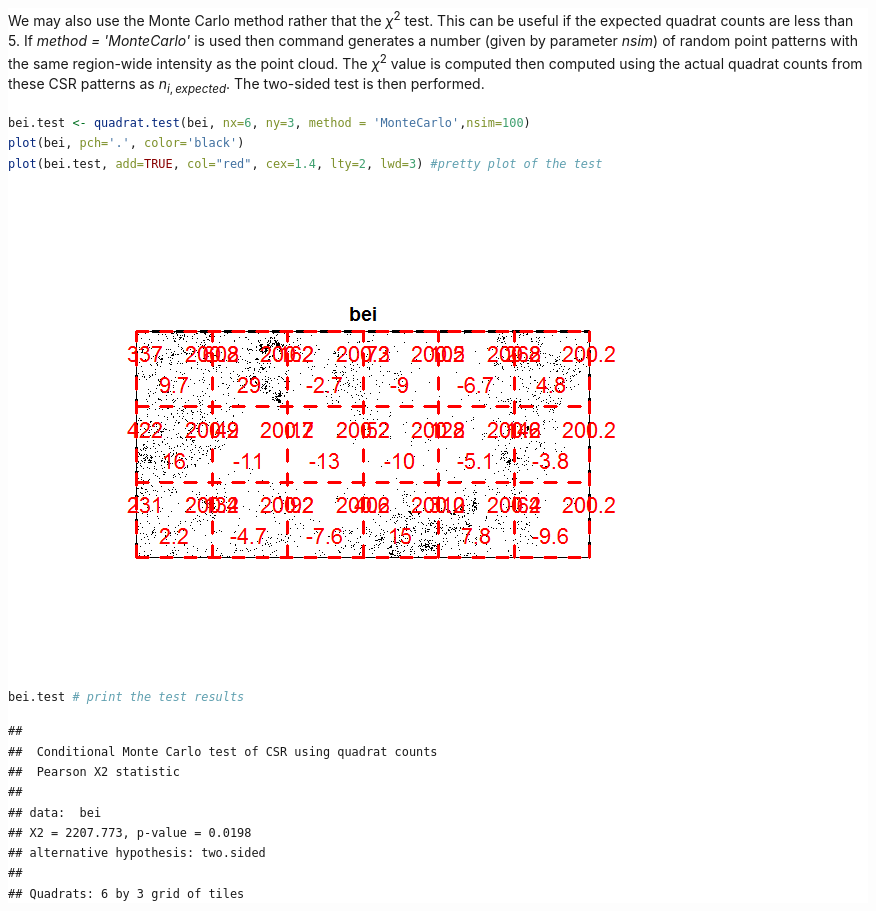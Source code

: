 We may also use the Monte Carlo method rather that the $\chi^2$ test. This can be useful if the expected quadrat counts are less than 5. If *method = 'MonteCarlo'* is used then command generates a number (given by parameter *nsim*) of random point patterns with the same region-wide intensity as the point cloud. The $\chi^2$ value is computed then computed using the actual quadrat counts from these CSR patterns as $n_{i,expected}$. The two-sided test is then performed.


```r
bei.test <- quadrat.test(bei, nx=6, ny=3, method = 'MonteCarlo',nsim=100)
plot(bei, pch='.', color='black')
plot(bei.test, add=TRUE, col="red", cex=1.4, lty=2, lwd=3) #pretty plot of the test
```

![](Point_Pattern_R_Notes_files/figure-html/unnamed-chunk-17-1.png) 

```r
bei.test # print the test results
```

```
## 
## 	Conditional Monte Carlo test of CSR using quadrat counts
## 	Pearson X2 statistic
## 
## data:  bei
## X2 = 2207.773, p-value = 0.0198
## alternative hypothesis: two.sided
## 
## Quadrats: 6 by 3 grid of tiles
```
